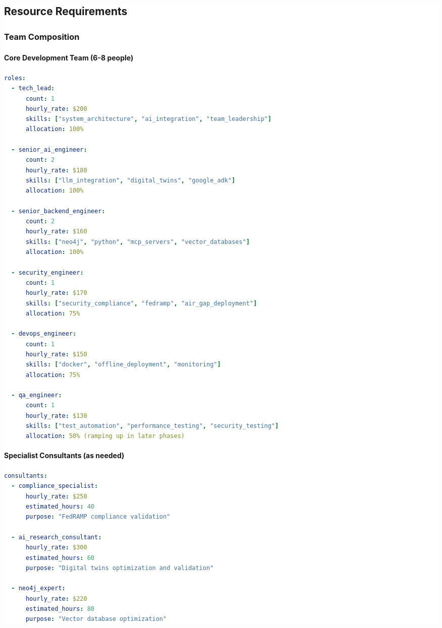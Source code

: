 
## Resource Requirements

### Team Composition

#### Core Development Team (6-8 people)
```yaml
roles:
  - tech_lead:
      count: 1
      hourly_rate: $200
      skills: ["system_architecture", "ai_integration", "team_leadership"]
      allocation: 100%
  
  - senior_ai_engineer:
      count: 2
      hourly_rate: $180
      skills: ["llm_integration", "digital_twins", "google_adk"]
      allocation: 100%
  
  - senior_backend_engineer:
      count: 2
      hourly_rate: $160
      skills: ["neo4j", "python", "mcp_servers", "vector_databases"]
      allocation: 100%
  
  - security_engineer:
      count: 1
      hourly_rate: $170
      skills: ["security_compliance", "fedramp", "air_gap_deployment"]
      allocation: 75%
  
  - devops_engineer:
      count: 1
      hourly_rate: $150
      skills: ["docker", "offline_deployment", "monitoring"]
      allocation: 75%
  
  - qa_engineer:
      count: 1
      hourly_rate: $130
      skills: ["test_automation", "performance_testing", "security_testing"]
      allocation: 50% (ramping up in later phases)
```

#### Specialist Consultants (as needed)
```yaml
consultants:
  - compliance_specialist:
      hourly_rate: $250
      estimated_hours: 40
      purpose: "FedRAMP compliance validation"
  
  - ai_research_consultant:
      hourly_rate: $300
      estimated_hours: 60
      purpose: "Digital twins optimization and validation"
  
  - neo4j_expert:
      hourly_rate: $220
      estimated_hours: 80
      purpose: "Vector database optimization"
```
